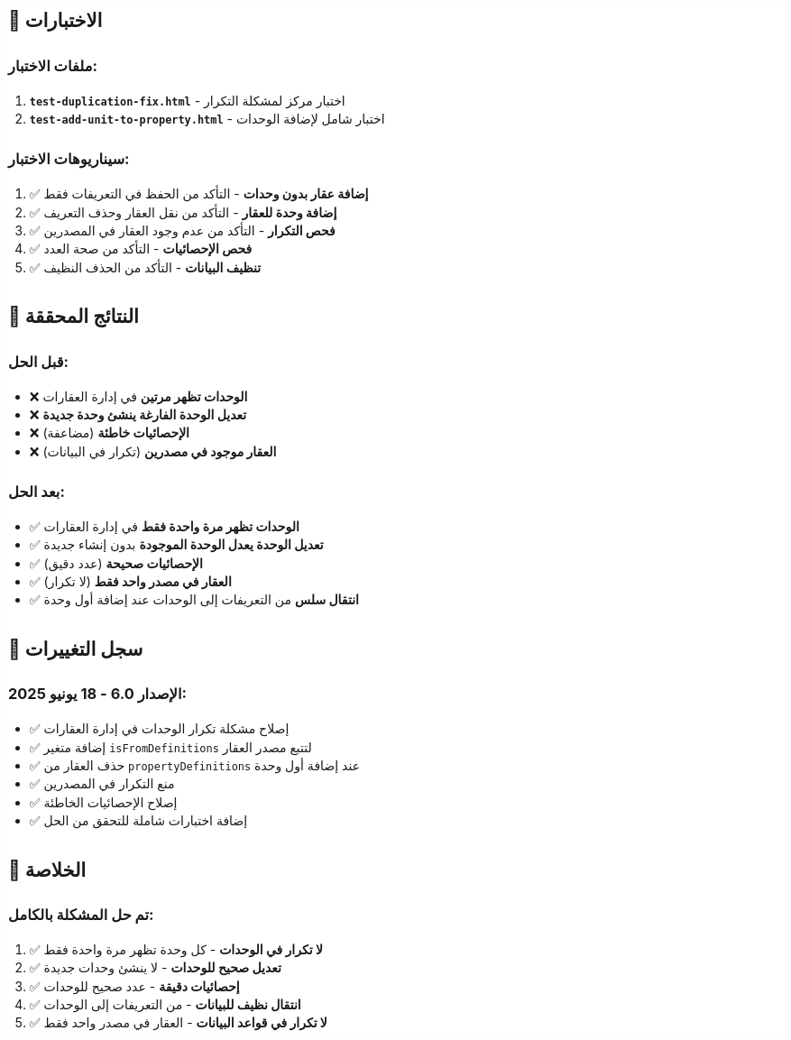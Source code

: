 ## 🧪 **الاختبارات**

### **ملفات الاختبار:**
1. **`test-duplication-fix.html`** - اختبار مركز لمشكلة التكرار
2. **`test-add-unit-to-property.html`** - اختبار شامل لإضافة الوحدات

### **سيناريوهات الاختبار:**
1. ✅ **إضافة عقار بدون وحدات** - التأكد من الحفظ في التعريفات فقط
2. ✅ **إضافة وحدة للعقار** - التأكد من نقل العقار وحذف التعريف
3. ✅ **فحص التكرار** - التأكد من عدم وجود العقار في المصدرين
4. ✅ **فحص الإحصائيات** - التأكد من صحة العدد
5. ✅ **تنظيف البيانات** - التأكد من الحذف النظيف

## 🎉 **النتائج المحققة**

### **قبل الحل:**
- ❌ **الوحدات تظهر مرتين** في إدارة العقارات
- ❌ **تعديل الوحدة الفارغة ينشئ وحدة جديدة**
- ❌ **الإحصائيات خاطئة** (مضاعفة)
- ❌ **العقار موجود في مصدرين** (تكرار في البيانات)

### **بعد الحل:**
- ✅ **الوحدات تظهر مرة واحدة فقط** في إدارة العقارات
- ✅ **تعديل الوحدة يعدل الوحدة الموجودة** بدون إنشاء جديدة
- ✅ **الإحصائيات صحيحة** (عدد دقيق)
- ✅ **العقار في مصدر واحد فقط** (لا تكرار)
- ✅ **انتقال سلس** من التعريفات إلى الوحدات عند إضافة أول وحدة

## 📝 **سجل التغييرات**

### **الإصدار 6.0 - 18 يونيو 2025:**
- ✅ إصلاح مشكلة تكرار الوحدات في إدارة العقارات
- ✅ إضافة متغير `isFromDefinitions` لتتبع مصدر العقار
- ✅ حذف العقار من `propertyDefinitions` عند إضافة أول وحدة
- ✅ منع التكرار في المصدرين
- ✅ إصلاح الإحصائيات الخاطئة
- ✅ إضافة اختبارات شاملة للتحقق من الحل

## 🎯 **الخلاصة**

### **تم حل المشكلة بالكامل:**
1. ✅ **لا تكرار في الوحدات** - كل وحدة تظهر مرة واحدة فقط
2. ✅ **تعديل صحيح للوحدات** - لا ينشئ وحدات جديدة
3. ✅ **إحصائيات دقيقة** - عدد صحيح للوحدات
4. ✅ **انتقال نظيف للبيانات** - من التعريفات إلى الوحدات
5. ✅ **لا تكرار في قواعد البيانات** - العقار في مصدر واحد فقط
